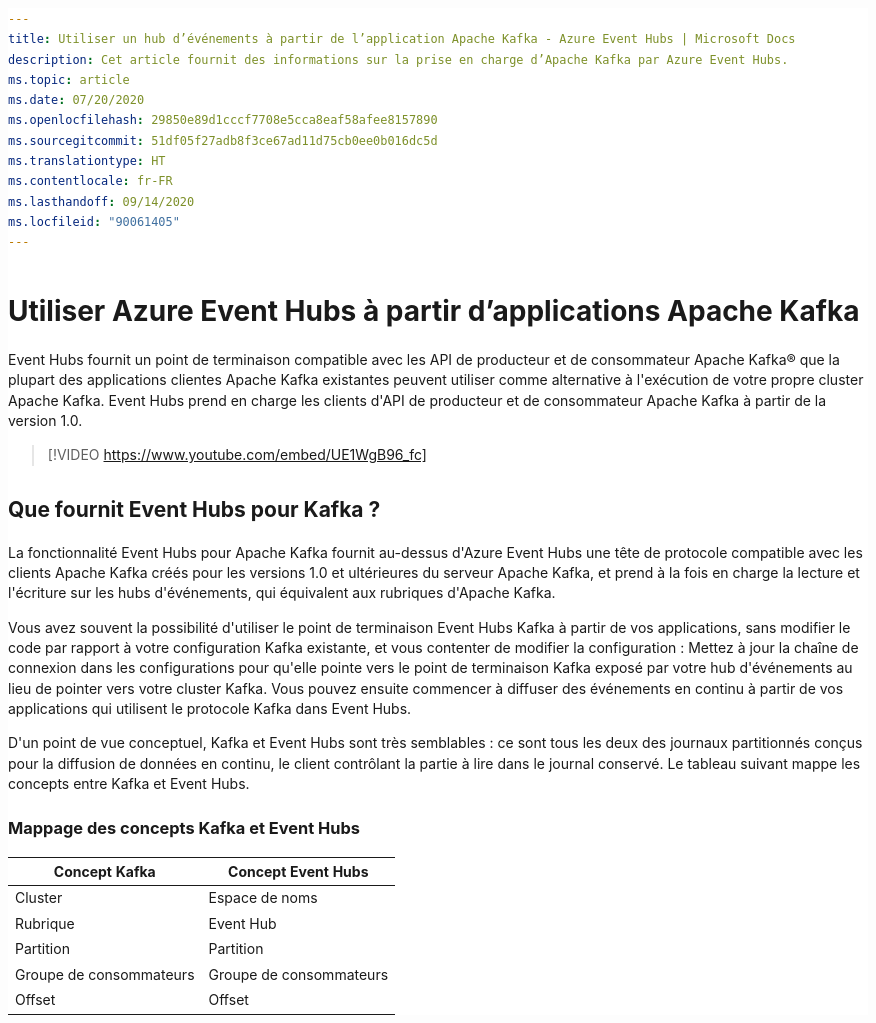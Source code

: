 ```yaml
---
title: Utiliser un hub d’événements à partir de l’application Apache Kafka - Azure Event Hubs | Microsoft Docs
description: Cet article fournit des informations sur la prise en charge d’Apache Kafka par Azure Event Hubs.
ms.topic: article
ms.date: 07/20/2020
ms.openlocfilehash: 29850e89d1cccf7708e5cca8eaf58afee8157890
ms.sourcegitcommit: 51df05f27adb8f3ce67ad11d75cb0ee0b016dc5d
ms.translationtype: HT
ms.contentlocale: fr-FR
ms.lasthandoff: 09/14/2020
ms.locfileid: "90061405"
---
```

# <a name="use-azure-event-hubs-from-apache-kafka-applications"></a>Utiliser Azure Event Hubs à partir d’applications Apache Kafka
Event Hubs fournit un point de terminaison compatible avec les API de producteur et de consommateur Apache Kafka® que la plupart des applications clientes Apache Kafka existantes peuvent utiliser comme alternative à l'exécution de votre propre cluster Apache Kafka. Event Hubs prend en charge les clients d'API de producteur et de consommateur Apache Kafka à partir de la version 1.0.

> [!VIDEO https://www.youtube.com/embed/UE1WgB96_fc]

## <a name="what-does-event-hubs-for-kafka-provide"></a>Que fournit Event Hubs pour Kafka ?

La fonctionnalité Event Hubs pour Apache Kafka fournit au-dessus d'Azure Event Hubs une tête de protocole compatible avec les clients Apache Kafka créés pour les versions 1.0 et ultérieures du serveur Apache Kafka, et prend à la fois en charge la lecture et l'écriture sur les hubs d'événements, qui équivalent aux rubriques d'Apache Kafka. 

Vous avez souvent la possibilité d'utiliser le point de terminaison Event Hubs Kafka à partir de vos applications, sans modifier le code par rapport à votre configuration Kafka existante, et vous contenter de modifier la configuration : Mettez à jour la chaîne de connexion dans les configurations pour qu'elle pointe vers le point de terminaison Kafka exposé par votre hub d'événements au lieu de pointer vers votre cluster Kafka. Vous pouvez ensuite commencer à diffuser des événements en continu à partir de vos applications qui utilisent le protocole Kafka dans Event Hubs. 

D'un point de vue conceptuel, Kafka et Event Hubs sont très semblables : ce sont tous les deux des journaux partitionnés conçus pour la diffusion de données en continu, le client contrôlant la partie à lire dans le journal conservé. Le tableau suivant mappe les concepts entre Kafka et Event Hubs.

### <a name="kafka-and-event-hub-conceptual-mapping"></a>Mappage des concepts Kafka et Event Hubs

| Concept Kafka | Concept Event Hubs|
| --- | --- |
| Cluster | Espace de noms |
| Rubrique | Event Hub |
| Partition | Partition|
| Groupe de consommateurs | Groupe de consommateurs |
| Offset | Offset|
